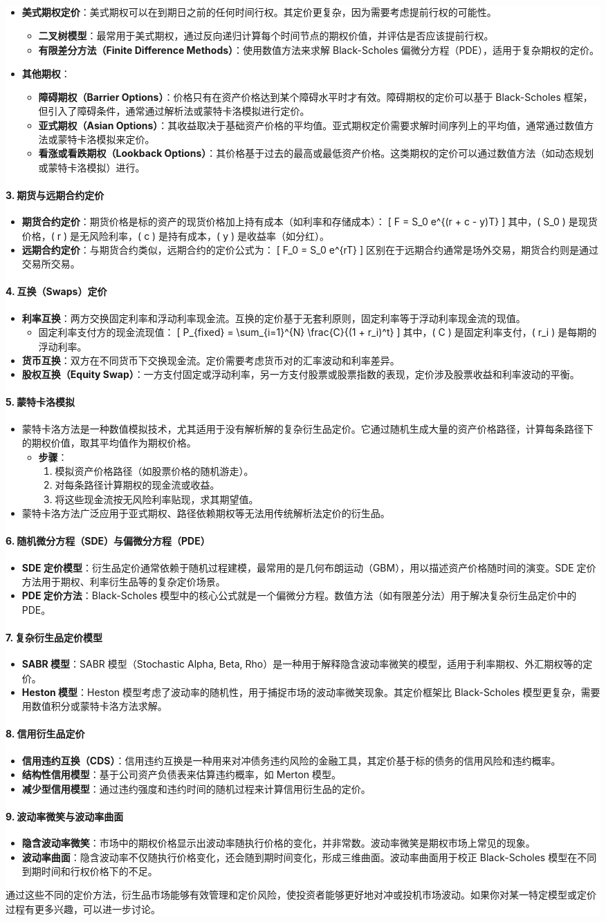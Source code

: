    - **美式期权定价**：美式期权可以在到期日之前的任何时间行权。其定价更复杂，因为需要考虑提前行权的可能性。
     - **二叉树模型**：最常用于美式期权，通过反向递归计算每个时间节点的期权价值，并评估是否应该提前行权。
     - **有限差分方法（Finite Difference Methods）**：使用数值方法来求解 Black-Scholes 偏微分方程（PDE），适用于复杂期权的定价。

   - **其他期权**：
     - **障碍期权（Barrier Options）**：价格只有在资产价格达到某个障碍水平时才有效。障碍期权的定价可以基于 Black-Scholes 框架，但引入了障碍条件，通常通过解析法或蒙特卡洛模拟进行定价。
     - **亚式期权（Asian Options）**：其收益取决于基础资产价格的平均值。亚式期权定价需要求解时间序列上的平均值，通常通过数值方法或蒙特卡洛模拟来定价。
     - **看涨或看跌期权（Lookback Options）**：其价格基于过去的最高或最低资产价格。这类期权的定价可以通过数值方法（如动态规划或蒙特卡洛模拟）进行。

#### 3. **期货与远期合约定价**
   - **期货合约定价**：期货价格是标的资产的现货价格加上持有成本（如利率和存储成本）：
     \[
     F = S_0 e^{(r + c - y)T}
     \]
     其中，\( S_0 \) 是现货价格，\( r \) 是无风险利率，\( c \) 是持有成本，\( y \) 是收益率（如分红）。
   - **远期合约定价**：与期货合约类似，远期合约的定价公式为：
     \[
     F_0 = S_0 e^{rT}
     \]
     区别在于远期合约通常是场外交易，期货合约则是通过交易所交易。

#### 4. **互换（Swaps）定价**
   - **利率互换**：两方交换固定利率和浮动利率现金流。互换的定价基于无套利原则，固定利率等于浮动利率现金流的现值。
     - 固定利率支付方的现金流现值：
       \[
       P_{fixed} = \sum_{i=1}^{N} \frac{C}{(1 + r_i)^t}
       \]
       其中，\( C \) 是固定利率支付，\( r_i \) 是每期的浮动利率。
   - **货币互换**：双方在不同货币下交换现金流。定价需要考虑货币对的汇率波动和利率差异。
   - **股权互换（Equity Swap）**：一方支付固定或浮动利率，另一方支付股票或股票指数的表现，定价涉及股票收益和利率波动的平衡。

#### 5. **蒙特卡洛模拟**
   - 蒙特卡洛方法是一种数值模拟技术，尤其适用于没有解析解的复杂衍生品定价。它通过随机生成大量的资产价格路径，计算每条路径下的期权价值，取其平均值作为期权价格。
     - **步骤**：
       1. 模拟资产价格路径（如股票价格的随机游走）。
       2. 对每条路径计算期权的现金流或收益。
       3. 将这些现金流按无风险利率贴现，求其期望值。
   - 蒙特卡洛方法广泛应用于亚式期权、路径依赖期权等无法用传统解析法定价的衍生品。

#### 6. **随机微分方程（SDE）与偏微分方程（PDE）**
   - **SDE 定价模型**：衍生品定价通常依赖于随机过程建模，最常用的是几何布朗运动（GBM），用以描述资产价格随时间的演变。SDE 定价方法用于期权、利率衍生品等的复杂定价场景。
   - **PDE 定价方法**：Black-Scholes 模型中的核心公式就是一个偏微分方程。数值方法（如有限差分法）用于解决复杂衍生品定价中的 PDE。

#### 7. **复杂衍生品定价模型**
   - **SABR 模型**：SABR 模型（Stochastic Alpha, Beta, Rho）是一种用于解释隐含波动率微笑的模型，适用于利率期权、外汇期权等的定价。
   - **Heston 模型**：Heston 模型考虑了波动率的随机性，用于捕捉市场的波动率微笑现象。其定价框架比 Black-Scholes 模型更复杂，需要用数值积分或蒙特卡洛方法求解。

#### 8. **信用衍生品定价**
   - **信用违约互换（CDS）**：信用违约互换是一种用来对冲债务违约风险的金融工具，其定价基于标的债务的信用风险和违约概率。
   - **结构性信用模型**：基于公司资产负债表来估算违约概率，如 Merton 模型。
   - **减少型信用模型**：通过违约强度和违约时间的随机过程来计算信用衍生品的定价。

#### 9. **波动率微笑与波动率曲面**
   - **隐含波动率微笑**：市场中的期权价格显示出波动率随执行价格的变化，并非常数。波动率微笑是期权市场上常见的现象。
   - **波动率曲面**：隐含波动率不仅随执行价格变化，还会随到期时间变化，形成三维曲面。波动率曲面用于校正 Black-Scholes 模型在不同到期时间和行权价格下的不足。

通过这些不同的定价方法，衍生品市场能够有效管理和定价风险，使投资者能够更好地对冲或投机市场波动。如果你对某一特定模型或定价过程有更多兴趣，可以进一步讨论。